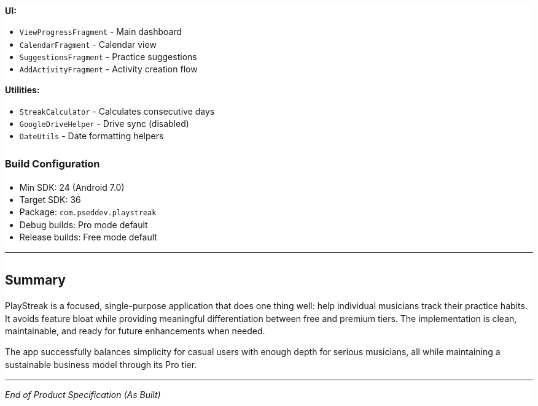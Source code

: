 **UI:**
- `ViewProgressFragment` - Main dashboard
- `CalendarFragment` - Calendar view
- `SuggestionsFragment` - Practice suggestions
- `AddActivityFragment` - Activity creation flow

**Utilities:**
- `StreakCalculator` - Calculates consecutive days
- `GoogleDriveHelper` - Drive sync (disabled)
- `DateUtils` - Date formatting helpers

### Build Configuration

- Min SDK: 24 (Android 7.0)
- Target SDK: 36
- Package: `com.pseddev.playstreak`
- Debug builds: Pro mode default
- Release builds: Free mode default

---

## Summary

PlayStreak is a focused, single-purpose application that does one thing well: help individual musicians track their practice habits. It avoids feature bloat while providing meaningful differentiation between free and premium tiers. The implementation is clean, maintainable, and ready for future enhancements when needed.

The app successfully balances simplicity for casual users with enough depth for serious musicians, all while maintaining a sustainable business model through its Pro tier.

---

*End of Product Specification (As Built)*